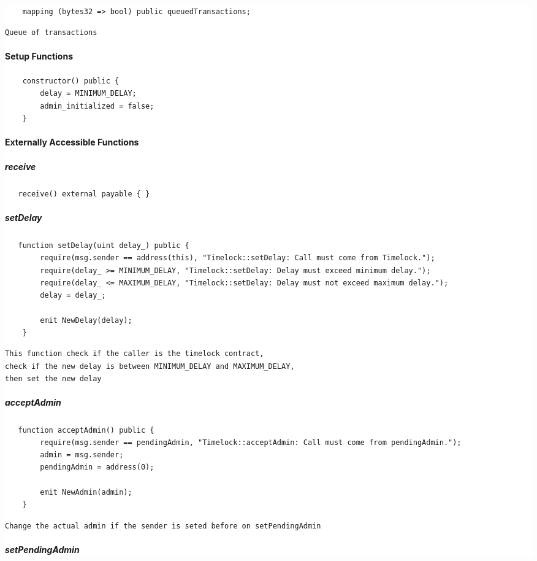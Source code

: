 ```solidity
    mapping (bytes32 => bool) public queuedTransactions;
```
    Queue of transactions

#### Setup Functions 

```solidity
    constructor() public {
        delay = MINIMUM_DELAY;
        admin_initialized = false;
    }
```


#### Externally Accessible Functions

##### receive

```solidity
   receive() external payable { }
```

 
##### setDelay    

```solidity
   function setDelay(uint delay_) public {
        require(msg.sender == address(this), "Timelock::setDelay: Call must come from Timelock.");
        require(delay_ >= MINIMUM_DELAY, "Timelock::setDelay: Delay must exceed minimum delay.");
        require(delay_ <= MAXIMUM_DELAY, "Timelock::setDelay: Delay must not exceed maximum delay.");
        delay = delay_;

        emit NewDelay(delay);
    }
```
    This function check if the caller is the timelock contract,
    check if the new delay is between MINIMUM_DELAY and MAXIMUM_DELAY,
    then set the new delay
    


##### acceptAdmin    

```solidity
   function acceptAdmin() public {
        require(msg.sender == pendingAdmin, "Timelock::acceptAdmin: Call must come from pendingAdmin.");
        admin = msg.sender;
        pendingAdmin = address(0);

        emit NewAdmin(admin);
    }
```
    Change the actual admin if the sender is seted before on setPendingAdmin

##### setPendingAdmin    
